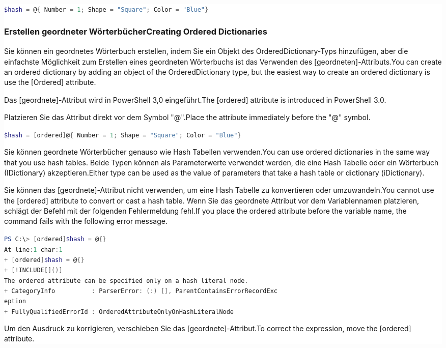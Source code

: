```powershell
$hash = @{ Number = 1; Shape = "Square"; Color = "Blue"}
```

### <a name="creating-ordered-dictionaries"></a><span data-ttu-id="f46b1-140">Erstellen geordneter Wörterbücher</span><span class="sxs-lookup"><span data-stu-id="f46b1-140">Creating Ordered Dictionaries</span></span>

<span data-ttu-id="f46b1-141">Sie können ein geordnetes Wörterbuch erstellen, indem Sie ein Objekt des OrderedDictionary-Typs hinzufügen, aber die einfachste Möglichkeit zum Erstellen eines geordneten Wörterbuchs ist das Verwenden des [geordneten]-Attributs.</span><span class="sxs-lookup"><span data-stu-id="f46b1-141">You can create an ordered dictionary by adding an object of the OrderedDictionary type, but the easiest way to create an ordered dictionary is use the [Ordered] attribute.</span></span>

<span data-ttu-id="f46b1-142">Das [geordnete]-Attribut wird in PowerShell 3,0 eingeführt.</span><span class="sxs-lookup"><span data-stu-id="f46b1-142">The [ordered] attribute is introduced in PowerShell 3.0.</span></span>

<span data-ttu-id="f46b1-143">Platzieren Sie das Attribut direkt vor dem Symbol "@".</span><span class="sxs-lookup"><span data-stu-id="f46b1-143">Place the attribute immediately before the "@" symbol.</span></span>

```powershell
$hash = [ordered]@{ Number = 1; Shape = "Square"; Color = "Blue"}
```

<span data-ttu-id="f46b1-144">Sie können geordnete Wörterbücher genauso wie Hash Tabellen verwenden.</span><span class="sxs-lookup"><span data-stu-id="f46b1-144">You can use ordered dictionaries in the same way that you use hash tables.</span></span>
<span data-ttu-id="f46b1-145">Beide Typen können als Parameterwerte verwendet werden, die eine Hash Tabelle oder ein Wörterbuch (IDictionary) akzeptieren.</span><span class="sxs-lookup"><span data-stu-id="f46b1-145">Either type can be used as the value of parameters that take a hash table or dictionary (iDictionary).</span></span>

<span data-ttu-id="f46b1-146">Sie können das [geordnete]-Attribut nicht verwenden, um eine Hash Tabelle zu konvertieren oder umzuwandeln.</span><span class="sxs-lookup"><span data-stu-id="f46b1-146">You cannot use the [ordered] attribute to convert or cast a hash table.</span></span> <span data-ttu-id="f46b1-147">Wenn Sie das geordnete Attribut vor dem Variablennamen platzieren, schlägt der Befehl mit der folgenden Fehlermeldung fehl.</span><span class="sxs-lookup"><span data-stu-id="f46b1-147">If you place the ordered attribute before the variable name, the command fails with the following error message.</span></span>

```powershell
PS C:\> [ordered]$hash = @{}
At line:1 char:1
+ [ordered]$hash = @{}
+ [!INCLUDE[]()]
The ordered attribute can be specified only on a hash literal node.
+ CategoryInfo          : ParserError: (:) [], ParentContainsErrorRecordExc
eption
+ FullyQualifiedErrorId : OrderedAttributeOnlyOnHashLiteralNode
```

<span data-ttu-id="f46b1-148">Um den Ausdruck zu korrigieren, verschieben Sie das [geordnete]-Attribut.</span><span class="sxs-lookup"><span data-stu-id="f46b1-148">To correct the expression, move the [ordered] attribute.</span></span>
